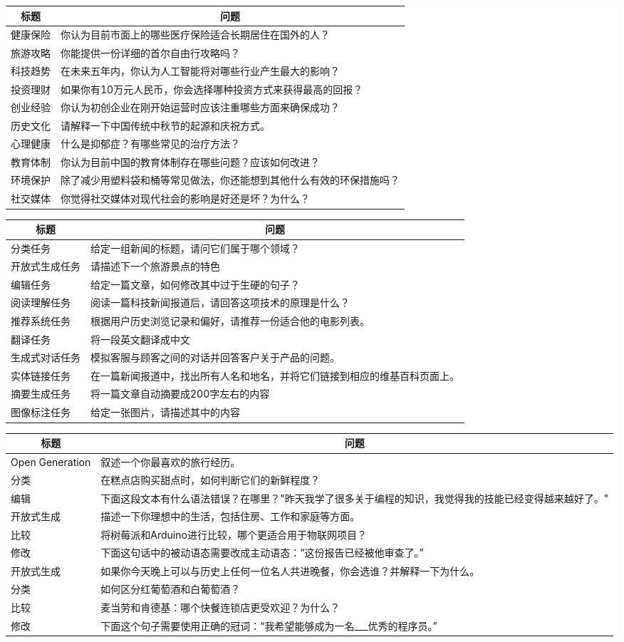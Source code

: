 |标题|问题|
|---|---|
|健康保险|你认为目前市面上的哪些医疗保险适合长期居住在国外的人？|
|旅游攻略|你能提供一份详细的首尔自由行攻略吗？|
|科技趋势|在未来五年内，你认为人工智能将对哪些行业产生最大的影响？|
|投资理财|如果你有10万元人民币，你会选择哪种投资方式来获得最高的回报？|
|创业经验|你认为初创企业在刚开始运营时应该注重哪些方面来确保成功？|
|历史文化|请解释一下中国传统中秋节的起源和庆祝方式。|
|心理健康|什么是抑郁症？有哪些常见的治疗方法？|
|教育体制|你认为目前中国的教育体制存在哪些问题？应该如何改进？|
|环境保护|除了减少用塑料袋和桶等常见做法，你还能想到其他什么有效的环保措施吗？|
|社交媒体|你觉得社交媒体对现代社会的影响是好还是坏？为什么？|

| 标题                       | 问题                                                                                                      |
|----------------------------|-----------------------------------------------------------------------------------------------------------|
| 分类任务                   | 给定一组新闻的标题，请问它们属于哪个领域？                                                               |
| 开放式生成任务             | 请描述下一个旅游景点的特色                                                                                  |
| 编辑任务                   | 给定一篇文章，如何修改其中过于生硬的句子？                                                                 |
| 阅读理解任务               | 阅读一篇科技新闻报道后，请回答这项技术的原理是什么？                                                       |
| 推荐系统任务               | 根据用户历史浏览记录和偏好，请推荐一份适合他的电影列表。                                                   |
| 翻译任务                   | 将一段英文翻译成中文                                                                                        |
| 生成式对话任务             | 模拟客服与顾客之间的对话并回答客户关于产品的问题。                                                         |
| 实体链接任务               | 在一篇新闻报道中，找出所有人名和地名，并将它们链接到相应的维基百科页面上。                                     |
| 摘要生成任务               | 将一篇文章自动摘要成200字左右的内容                                                                         |
| 图像标注任务               | 给定一张图片，请描述其中的内容                                                                              |

| 标题 | 问题 |
| --- | --- |
| Open Generation | 叙述一个你最喜欢的旅行经历。 |
| 分类 | 在糕点店购买甜点时，如何判断它们的新鲜程度？ |
| 编辑 | 下面这段文本有什么语法错误？在哪里？"昨天我学了很多关于编程的知识，我觉得我的技能已经变得越来越好了。" |
| 开放式生成 | 描述一下你理想中的生活，包括住房、工作和家庭等方面。 |
| 比较 | 将树莓派和Arduino进行比较，哪个更适合用于物联网项目？ |
| 修改 | 下面这句话中的被动语态需要改成主动语态：“这份报告已经被他审查了。” |
| 开放式生成 | 如果你今天晚上可以与历史上任何一位名人共进晚餐，你会选谁？并解释一下为什么。 |
| 分类 | 如何区分红葡萄酒和白葡萄酒？ |
| 比较 | 麦当劳和肯德基：哪个快餐连锁店更受欢迎？为什么？ |
| 修改 | 下面这个句子需要使用正确的冠词：“我希望能够成为一名___优秀的程序员。” |
